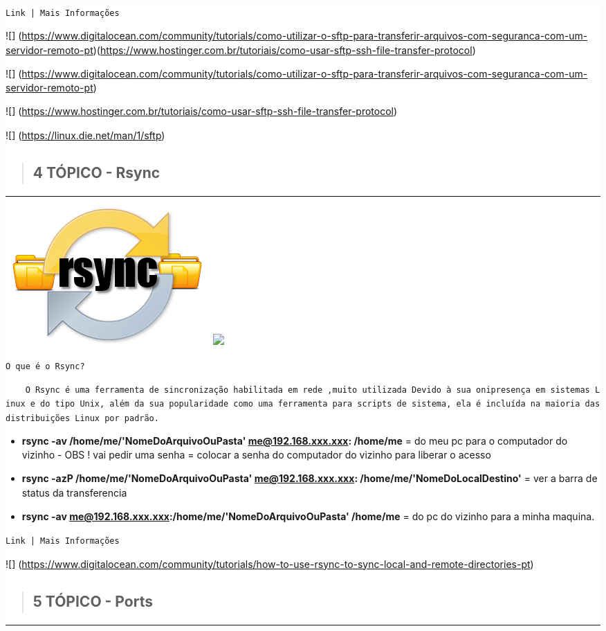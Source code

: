 `Link | Mais Informações`

![] (https://www.digitalocean.com/community/tutorials/como-utilizar-o-sftp-para-transferir-arquivos-com-seguranca-com-um-servidor-remoto-pt)(https://www.hostinger.com.br/tutoriais/como-usar-sftp-ssh-file-transfer-protocol)

![] (https://www.digitalocean.com/community/tutorials/como-utilizar-o-sftp-para-transferir-arquivos-com-seguranca-com-um-servidor-remoto-pt)

![] (https://www.hostinger.com.br/tutoriais/como-usar-sftp-ssh-file-transfer-protocol)

![] (https://linux.die.net/man/1/sftp)

>## 4 TÓPICO - Rsync
---
![](imagens/006.png)![](imagens/007.png)

`O que é o Rsync?`

        O Rsync é uma ferramenta de sincronização habilitada em rede ,muito utilizada Devido à sua onipresença em sistemas Linux e do tipo Unix, além da sua popularidade como uma ferramenta para scripts de sistema, ela é incluída na maioria das distribuições Linux por padrão.

- **rsync -av /home/me/'NomeDoArquivoOuPasta' me@192.168.xxx.xxx: /home/me** = do meu pc para o computador do vizinho - OBS ! vai pedir uma senha = colocar a senha do computador do vizinho para liberar o acesso 

- **rsync -azP /home/me/'NomeDoArquivoOuPasta' me@192.168.xxx.xxx: /home/me/'NomeDoLocalDestino'** = ver a barra de status da transferencia

- **rsync -av me@192.168.xxx.xxx:/home/me/'NomeDoArquivoOuPasta' /home/me** = do pc do vizinho para a minha maquina.

`Link | Mais Informações`

![] (https://www.digitalocean.com/community/tutorials/how-to-use-rsync-to-sync-local-and-remote-directories-pt)

>## 5 TÓPICO - Ports
---